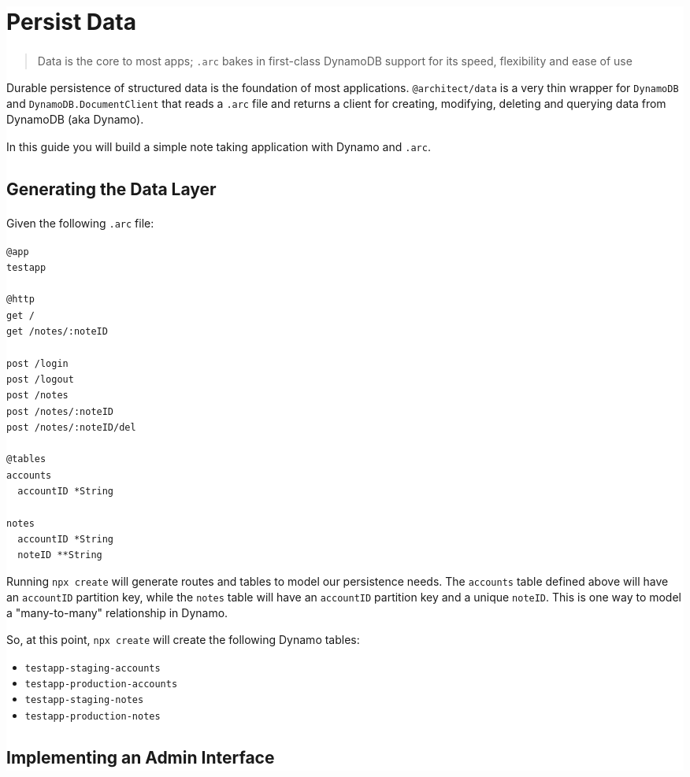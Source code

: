 # Persist Data

> Data is the core to most apps; `.arc` bakes in first-class DynamoDB support for its speed, flexibility and ease of use

Durable persistence of structured data is the foundation of most applications. `@architect/data` is a very thin wrapper for `DynamoDB` and `DynamoDB.DocumentClient` that reads a `.arc` file and returns a client for creating, modifying, deleting and querying data from DynamoDB (aka Dynamo).

In this guide you will build a simple note taking application with Dynamo and `.arc`.

## Generating the Data Layer

Given the following `.arc` file:

```arc
@app
testapp

@http
get /
get /notes/:noteID

post /login
post /logout
post /notes
post /notes/:noteID
post /notes/:noteID/del

@tables
accounts
  accountID *String

notes
  accountID *String
  noteID **String
```

Running `npx create` will generate routes and tables to model our persistence needs. The `accounts` table defined above will have an `accountID` partition key, while the `notes` table will have an `accountID` partition key and a unique `noteID`. This is one way to model a "many-to-many" relationship in Dynamo. 

So, at this point, `npx create` will create the following Dynamo tables:

- `testapp-staging-accounts`
- `testapp-production-accounts`
- `testapp-staging-notes`
- `testapp-production-notes`


## Implementing an Admin Interface
